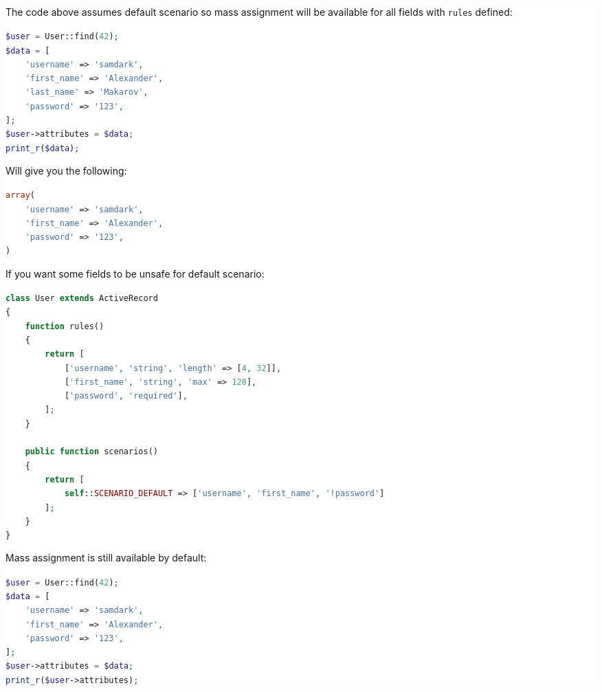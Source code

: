 The code above assumes default scenario so mass assignment will be available for all fields with `rules` defined:

```php
$user = User::find(42);
$data = [
	'username' => 'samdark',
	'first_name' => 'Alexander',
	'last_name' => 'Makarov',
	'password' => '123',
];
$user->attributes = $data;
print_r($data);
```

Will give you the following:

```php
array(
	'username' => 'samdark',
	'first_name' => 'Alexander',
	'password' => '123',
)
```

If you want some fields to be unsafe for default scenario:

```php
class User extends ActiveRecord
{
	function rules()
	{
		return [
			['username', 'string', 'length' => [4, 32]],
			['first_name', 'string', 'max' => 128],
			['password', 'required'],
		];
	}

	public function scenarios()
	{
		return [
			self::SCENARIO_DEFAULT => ['username', 'first_name', '!password']
		];
	}
}
```

Mass assignment is still available by default:

```php
$user = User::find(42);
$data = [
	'username' => 'samdark',
	'first_name' => 'Alexander',
	'password' => '123',
];
$user->attributes = $data;
print_r($user->attributes);
```
